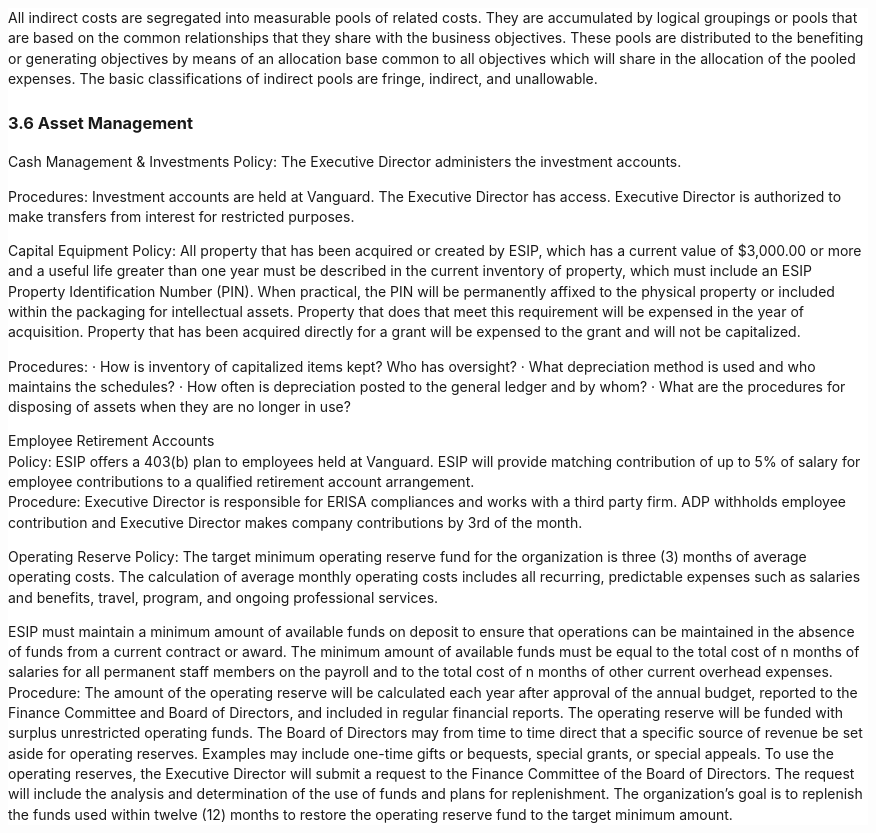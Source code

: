 All indirect costs are segregated into measurable pools of related costs. They are accumulated by logical groupings or pools that are based on the common relationships that they share with the business objectives. These pools are distributed to the benefiting or generating objectives by means of an allocation base common to all objectives which will share in the allocation of the pooled expenses. The basic classifications of indirect pools are fringe, indirect, and unallowable.

### 3.6 Asset Management
Cash Management & Investments 
Policy: The Executive Director administers the investment accounts. 
 
Procedures:
Investment accounts are held at Vanguard. The Executive Director has access. 
Executive Director is authorized to make transfers from interest for restricted purposes. 
 
 
Capital Equipment
Policy: All property that has been acquired or created by ESIP, which has a current value of $3,000.00 or more and a useful life greater than one year must be described in the current inventory of property, which must include an ESIP Property Identification Number (PIN). When practical, the PIN will be permanently affixed to the physical property or included within the packaging for intellectual assets. Property that does that meet this requirement will be expensed in the year of acquisition. Property that has been acquired directly for a grant will be expensed to the grant and will not be capitalized.
 
Procedures:
·        How is inventory of capitalized items kept? Who has oversight?
·        What depreciation method is used and who maintains the schedules?
·        How often is depreciation posted to the general ledger and by whom?
·        What are the procedures for disposing of assets when they are no longer in use?
 
 
Employee Retirement Accounts  
Policy: ESIP offers a 403(b) plan to employees held at Vanguard. ESIP will provide matching contribution of up to 5% of salary for employee contributions to a qualified retirement account arrangement.   
Procedure: 
Executive Director is responsible for ERISA compliances and works with a third party firm. 
ADP withholds employee contribution and Executive Director makes company contributions by 3rd of the month. 



 
 
Operating Reserve 
Policy: The target minimum operating reserve fund for the organization is three (3) months of average operating costs. The calculation of average monthly operating costs includes all recurring, predictable expenses such as salaries and benefits, travel, program, and ongoing professional services.

ESIP must maintain a minimum amount of available funds on deposit to ensure that operations can be maintained in the absence of funds from a current contract or award. The minimum amount of available funds must be equal to the total cost of n months of salaries for all permanent staff members on the payroll and to the total cost of n months of other current overhead expenses. 
Procedure: 
The amount of the operating reserve will be calculated each year after approval of the annual budget, reported to the Finance Committee and Board of Directors, and included in regular financial reports.
The operating reserve will be funded with surplus unrestricted operating funds.
The Board of Directors may from time to time direct that a specific source of revenue be set aside for operating reserves. Examples may include one-time gifts or bequests, special grants, or special appeals.
To use the operating reserves, the Executive Director will submit a request to the Finance Committee of the Board of Directors. The request will include the analysis and determination of the use of funds and plans for replenishment. The organization’s goal is to replenish the funds used within twelve (12) months to restore the operating reserve fund to the target minimum amount.
